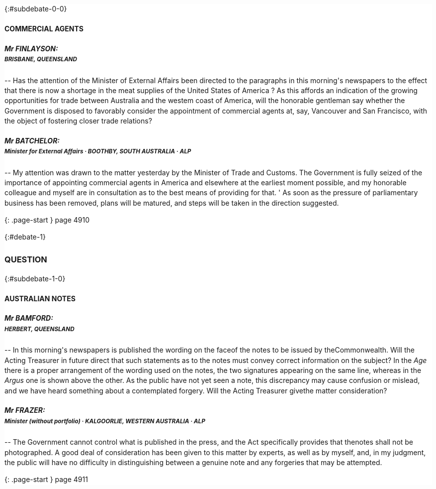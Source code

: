 {:#subdebate-0-0}
#### COMMERCIAL AGENTS

##### Mr FINLAYSON:<br><small class="text-muted">BRISBANE, QUEENSLAND</small>

-- Has the attention of the Minister of External Affairs been directed to the paragraphs in this morning's newspapers to the effect that there is now a shortage in the meat supplies of the United States of America ? As this affords an indication of the growing opportunities for trade between Australia and the westem coast of America, will the honorable gentleman say whether the Government is disposed to favorably consider the appointment of commercial agents at, say, Vancouver and San Francisco, with the object of fostering closer trade relations? 

##### Mr BATCHELOR:<br><small class="text-muted">Minister for External Affairs &middot; BOOTHBY, SOUTH AUSTRALIA &middot; ALP</small>

-- My attention was drawn to the matter yesterday by the Minister of Trade and Customs. The Government is fully seized of the importance of appointing commercial agents in America and elsewhere at the earliest moment possible, and my honorable colleague and myself are in consultation as to the best means of providing for that. ' As soon as the pressure of parliamentary business has been removed, plans will be matured, and steps will be taken in the direction suggested. 

{: .page-start }
page 4910

{:#debate-1}
### QUESTION

{:#subdebate-1-0}
#### AUSTRALIAN NOTES

##### Mr BAMFORD:<br><small class="text-muted">HERBERT, QUEENSLAND</small>

-- In this morning's newspapers is published the wording on the faceof the notes to be issued by theCommonwealth. Will the Acting Treasurer in future direct that such statements as to the notes must convey correct information on the subject? In the  *Age*  there is a proper arrangement of the wording used on the notes, the two signatures appearing on the same line, whereas in the  *Argus*  one is shown above the other. As the public have not yet seen a note, this discrepancy may cause confusion or mislead, and we have heard something about a contemplated forgery. Will the Acting Treasurer givethe matter consideration? 

##### Mr FRAZER:<br><small class="text-muted">Minister (without portfolio) &middot; KALGOORLIE, WESTERN AUSTRALIA &middot; ALP</small>

-- The Government cannot control what is published in the press, and the Act specifically provides that thenotes shall not be photographed. A good deal of consideration has been given to  this matter by experts, as well as by myself, and, in my judgment, the public will have no difficulty in distinguishing between a genuine note and any forgeries that may be attempted. 

{: .page-start }
page 4911
